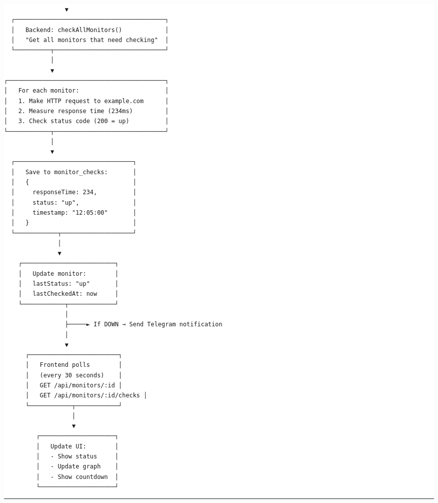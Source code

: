```
                 ▼
  ┌──────────────────────────────────────────┐
  │   Backend: checkAllMonitors()            │
  │   "Get all monitors that need checking"  │
  └──────────┬───────────────────────────────┘
             │
             ▼
┌────────────────────────────────────────────┐
│   For each monitor:                        │
│   1. Make HTTP request to example.com      │
│   2. Measure response time (234ms)         │
│   3. Check status code (200 = up)          │
└────────────┬───────────────────────────────┘
             │
             ▼
  ┌─────────────────────────────────┐
  │   Save to monitor_checks:       │
  │   {                             │
  │     responseTime: 234,          │
  │     status: "up",               │
  │     timestamp: "12:05:00"       │
  │   }                             │
  └────────────┬────────────────────┘
               │
               ▼
    ┌──────────────────────────┐
    │   Update monitor:        │
    │   lastStatus: "up"       │
    │   lastCheckedAt: now     │
    └────────────┬─────────────┘
                 │
                 ├─────► If DOWN → Send Telegram notification
                 │
                 ▼
      ┌─────────────────────────┐
      │   Frontend polls        │
      │   (every 30 seconds)    │
      │   GET /api/monitors/:id │
      │   GET /api/monitors/:id/checks │
      └────────────┬────────────┘
                   │
                   ▼
         ┌─────────────────────┐
         │   Update UI:        │
         │   - Show status     │
         │   - Update graph    │
         │   - Show countdown  │
         └─────────────────────┘
```

---
